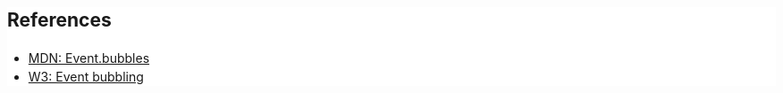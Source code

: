 ```javascript
``` 

## References

  * [MDN: Event.bubbles](https://developer.mozilla.org/en-US/docs/Web/API/Event/bubbles)
  * [W3: Event bubbling](https://www.w3.org/TR/DOM-Level-2-Events/events.html#Events-Event-stopPropagation#Events-flow-bubbling-h3)
